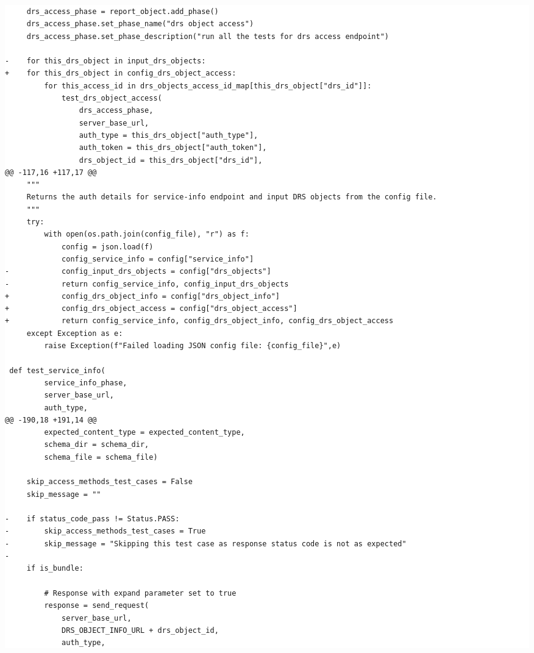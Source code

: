 ```
     drs_access_phase = report_object.add_phase()
     drs_access_phase.set_phase_name("drs object access")
     drs_access_phase.set_phase_description("run all the tests for drs access endpoint")
 
-    for this_drs_object in input_drs_objects:
+    for this_drs_object in config_drs_object_access:
         for this_access_id in drs_objects_access_id_map[this_drs_object["drs_id"]]:
             test_drs_object_access(
                 drs_access_phase,
                 server_base_url,
                 auth_type = this_drs_object["auth_type"],
                 auth_token = this_drs_object["auth_token"],
                 drs_object_id = this_drs_object["drs_id"],
@@ -117,16 +117,17 @@
     """
     Returns the auth details for service-info endpoint and input DRS objects from the config file.
     """
     try:
         with open(os.path.join(config_file), "r") as f:
             config = json.load(f)
             config_service_info = config["service_info"]
-            config_input_drs_objects = config["drs_objects"]
-            return config_service_info, config_input_drs_objects
+            config_drs_object_info = config["drs_object_info"]
+            config_drs_object_access = config["drs_object_access"]
+            return config_service_info, config_drs_object_info, config_drs_object_access
     except Exception as e:
         raise Exception(f"Failed loading JSON config file: {config_file}",e)
 
 def test_service_info(
         service_info_phase,
         server_base_url,
         auth_type,
@@ -190,18 +191,14 @@
         expected_content_type = expected_content_type,
         schema_dir = schema_dir,
         schema_file = schema_file)
 
     skip_access_methods_test_cases = False
     skip_message = ""
 
-    if status_code_pass != Status.PASS:
-        skip_access_methods_test_cases = True
-        skip_message = "Skipping this test case as response status code is not as expected"
-
     if is_bundle:
 
         # Response with expand parameter set to true
         response = send_request(
             server_base_url,
             DRS_OBJECT_INFO_URL + drs_object_id,
             auth_type,
```
